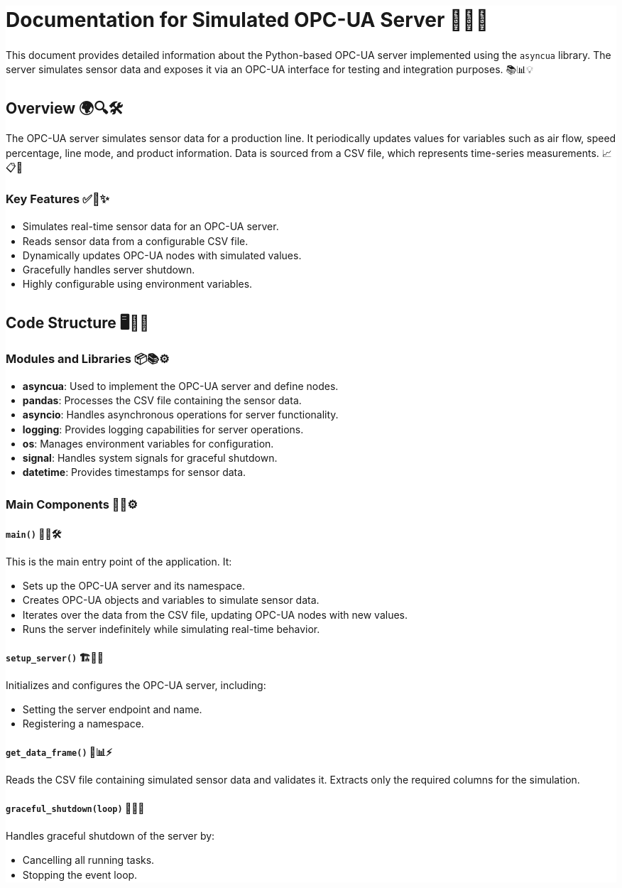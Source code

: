 # Documentation for Simulated OPC-UA Server 🌟🌐✨

This document provides detailed information about the Python-based OPC-UA server implemented using the `asyncua` library. The server simulates sensor data and exposes it via an OPC-UA interface for testing and integration purposes. 📚📊💡

## Overview 🌍🔍🛠️

The OPC-UA server simulates sensor data for a production line. It periodically updates values for variables such as air flow, speed percentage, line mode, and product information. Data is sourced from a CSV file, which represents time-series measurements. 📈📋📂

### Key Features ✅📌✨
- Simulates real-time sensor data for an OPC-UA server.
- Reads sensor data from a configurable CSV file.
- Dynamically updates OPC-UA nodes with simulated values.
- Gracefully handles server shutdown.
- Highly configurable using environment variables.

## Code Structure 🖥️📂🔧

### Modules and Libraries 📦📚⚙️
- **asyncua**: Used to implement the OPC-UA server and define nodes.
- **pandas**: Processes the CSV file containing the sensor data.
- **asyncio**: Handles asynchronous operations for server functionality.
- **logging**: Provides logging capabilities for server operations.
- **os**: Manages environment variables for configuration.
- **signal**: Handles system signals for graceful shutdown.
- **datetime**: Provides timestamps for sensor data.

### Main Components 🚀🔑⚙️

#### `main()` 🏁📜🛠️
This is the main entry point of the application. It:
- Sets up the OPC-UA server and its namespace.
- Creates OPC-UA objects and variables to simulate sensor data.
- Iterates over the data from the CSV file, updating OPC-UA nodes with new values.
- Runs the server indefinitely while simulating real-time behavior.

#### `setup_server()` 🏗️🔧🌐
Initializes and configures the OPC-UA server, including:
- Setting the server endpoint and name.
- Registering a namespace.

#### `get_data_frame()` 📖📊⚡
Reads the CSV file containing simulated sensor data and validates it. Extracts only the required columns for the simulation.

#### `graceful_shutdown(loop)` 🛑🔔✅
Handles graceful shutdown of the server by:
- Cancelling all running tasks.
- Stopping the event loop.
